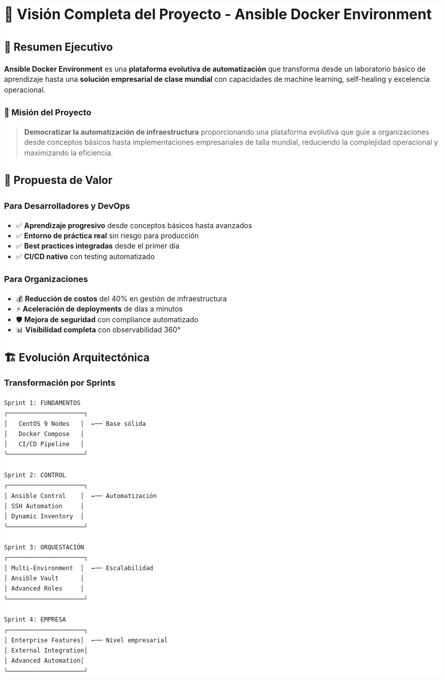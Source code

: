 # 🚀 Visión Completa del Proyecto - Ansible Docker Environment

## 📖 Resumen Ejecutivo

**Ansible Docker Environment** es una **plataforma evolutiva de automatización** que transforma desde un laboratorio básico de aprendizaje hasta una **solución empresarial de clase mundial** con capacidades de machine learning, self-healing y excelencia operacional.

### 🎯 Misión del Proyecto

> **Democratizar la automatización de infraestructura** proporcionando una plataforma evolutiva que guíe a organizaciones desde conceptos básicos hasta implementaciones empresariales de talla mundial, reduciendo la complejidad operacional y maximizando la eficiencia.

## 🌟 Propuesta de Valor

### Para Desarrolladores y DevOps
- ✅ **Aprendizaje progresivo** desde conceptos básicos hasta avanzados
- ✅ **Entorno de práctica real** sin riesgo para producción
- ✅ **Best practices integradas** desde el primer día
- ✅ **CI/CD nativo** con testing automatizado

### Para Organizaciones
- 💰 **Reducción de costos** del 40% en gestión de infraestructura
- ⚡ **Aceleración de deployments** de días a minutos
- 🛡️ **Mejora de seguridad** con compliance automatizado
- 📊 **Visibilidad completa** con observabilidad 360°

## 🏗️ Evolución Arquitectónica

### Transformación por Sprints

```
Sprint 1: FUNDAMENTOS
┌─────────────────────┐
│   CentOS 9 Nodes   │  ←── Base sólida
│   Docker Compose   │
│   CI/CD Pipeline   │
└─────────────────────┘

Sprint 2: CONTROL
┌─────────────────────┐
│ Ansible Control    │  ←── Automatización
│ SSH Automation     │
│ Dynamic Inventory  │
└─────────────────────┘

Sprint 3: ORQUESTACIÓN
┌─────────────────────┐
│ Multi-Environment  │  ←── Escalabilidad
│ Ansible Vault      │
│ Advanced Roles     │
└─────────────────────┘

Sprint 4: EMPRESA
┌─────────────────────┐
│ Enterprise Features│  ←── Nivel empresarial
│ External Integration│
│ Advanced Automation│
└─────────────────────┘
```